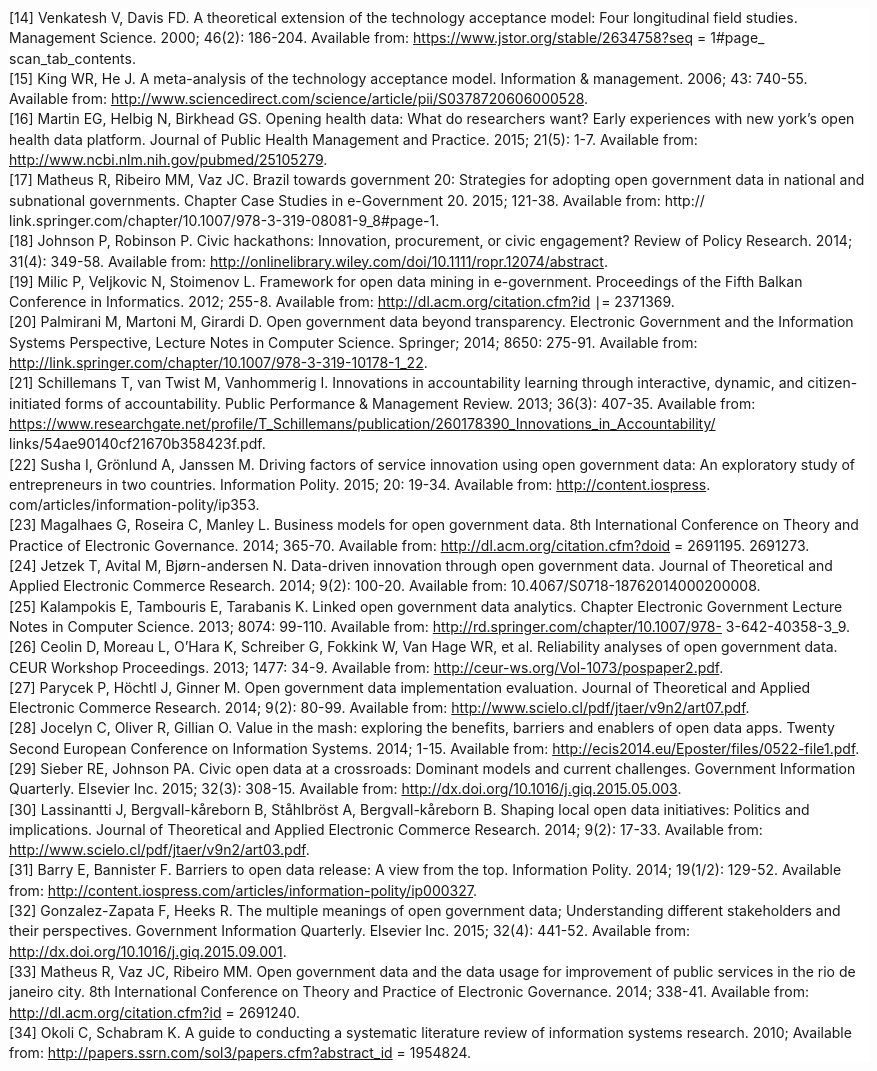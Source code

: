 [14] Venkatesh V, Davis FD. A theoretical extension of the technology acceptance model: Four longitudinal field studies. Management Science. 2000; 46(2): 186-204. Available from: https://www.jstor.org/stable/2634758?seq $=$ 1#page_ scan_tab_contents.   
[15] King WR, He J. A meta-analysis of the technology acceptance model. Information & management. 2006; 43: 740-55. Available from: http://www.sciencedirect.com/science/article/pii/S0378720606000528.   
[16] Martin EG, Helbig N, Birkhead GS. Opening health data: What do researchers want? Early experiences with new york’s open health data platform. Journal of Public Health Management and Practice. 2015; 21(5): 1-7. Available from: http://www.ncbi.nlm.nih.gov/pubmed/25105279.   
[17] Matheus R, Ribeiro MM, Vaz JC. Brazil towards government 20: Strategies for adopting open government data in national and subnational governments. Chapter Case Studies in e-Government 20. 2015; 121-38. Available from: http:// link.springer.com/chapter/10.1007/978-3-319-08081-9_8#page-1.   
[18] Johnson P, Robinson P. Civic hackathons: Innovation, procurement, or civic engagement? Review of Policy Research. 2014; 31(4): 349-58. Available from: http://onlinelibrary.wiley.com/doi/10.1111/ropr.12074/abstract.   
[19] Milic P, Veljkovic N, Stoimenov L. Framework for open data mining in e-government. Proceedings of the Fifth Balkan Conference in Informatics. 2012; 255-8. Available from: http://dl.acm.org/citation.cfm?id $\mid =$ 2371369.   
[20] Palmirani M, Martoni M, Girardi D. Open government data beyond transparency. Electronic Government and the Information Systems Perspective, Lecture Notes in Computer Science. Springer; 2014; 8650: 275-91. Available from: http://link.springer.com/chapter/10.1007/978-3-319-10178-1_22.   
[21] Schillemans T, van Twist M, Vanhommerig I. Innovations in accountability learning through interactive, dynamic, and citizen-initiated forms of accountability. Public Performance & Management Review. 2013; 36(3): 407-35. Available from: https://www.researchgate.net/profile/T_Schillemans/publication/260178390_Innovations_in_Accountability/ links/54ae90140cf21670b358423f.pdf.   
[22] Susha I, Grönlund A, Janssen M. Driving factors of service innovation using open government data: An exploratory study of entrepreneurs in two countries. Information Polity. 2015; 20: 19-34. Available from: http://content.iospress. com/articles/information-polity/ip353.   
[23] Magalhaes G, Roseira C, Manley L. Business models for open government data. 8th International Conference on Theory and Practice of Electronic Governance. 2014; 365-70. Available from: http://dl.acm.org/citation.cfm?doid $=$ 2691195. 2691273.   
[24] Jetzek T, Avital M, Bjørn-andersen N. Data-driven innovation through open government data. Journal of Theoretical and Applied Electronic Commerce Research. 2014; 9(2): 100-20. Available from: 10.4067/S0718-18762014000200008.   
[25] Kalampokis E, Tambouris E, Tarabanis K. Linked open government data analytics. Chapter Electronic Government Lecture Notes in Computer Science. 2013; 8074: 99-110. Available from: http://rd.springer.com/chapter/10.1007/978- 3-642-40358-3_9.   
[26] Ceolin D, Moreau L, O’Hara K, Schreiber G, Fokkink W, Van Hage WR, et al. Reliability analyses of open government data. CEUR Workshop Proceedings. 2013; 1477: 34-9. Available from: http://ceur-ws.org/Vol-1073/pospaper2.pdf.   
[27] Parycek P, Höchtl J, Ginner M. Open government data implementation evaluation. Journal of Theoretical and Applied Electronic Commerce Research. 2014; 9(2): 80-99. Available from: http://www.scielo.cl/pdf/jtaer/v9n2/art07.pdf.   
[28] Jocelyn C, Oliver R, Gillian O. Value in the mash: exploring the benefits, barriers and enablers of open data apps. Twenty Second European Conference on Information Systems. 2014; 1-15. Available from: http://ecis2014.eu/Eposter/files/0522-file1.pdf.   
[29] Sieber RE, Johnson PA. Civic open data at a crossroads: Dominant models and current challenges. Government Information Quarterly. Elsevier Inc. 2015; 32(3): 308-15. Available from: http://dx.doi.org/10.1016/j.giq.2015.05.003.   
[30] Lassinantti J, Bergvall-kåreborn B, Ståhlbröst A, Bergvall-kåreborn B. Shaping local open data initiatives: Politics and implications. Journal of Theoretical and Applied Electronic Commerce Research. 2014; 9(2): 17-33. Available from: http://www.scielo.cl/pdf/jtaer/v9n2/art03.pdf.   
[31] Barry E, Bannister F. Barriers to open data release: A view from the top. Information Polity. 2014; 19(1/2): 129-52. Available from: http://content.iospress.com/articles/information-polity/ip000327.   
[32] Gonzalez-Zapata F, Heeks R. The multiple meanings of open government data; Understanding different stakeholders and their perspectives. Government Information Quarterly. Elsevier Inc. 2015; 32(4): 441-52. Available from: http://dx.doi.org/10.1016/j.giq.2015.09.001.   
[33] Matheus R, Vaz JC, Ribeiro MM. Open government data and the data usage for improvement of public services in the rio de janeiro city. 8th International Conference on Theory and Practice of Electronic Governance. 2014; 338-41. Available from: http://dl.acm.org/citation.cfm?id $=$ 2691240.   
[34] Okoli C, Schabram K. A guide to conducting a systematic literature review of information systems research. 2010; Available from: http://papers.ssrn.com/sol3/papers.cfm?abstract_id $=$ 1954824.   